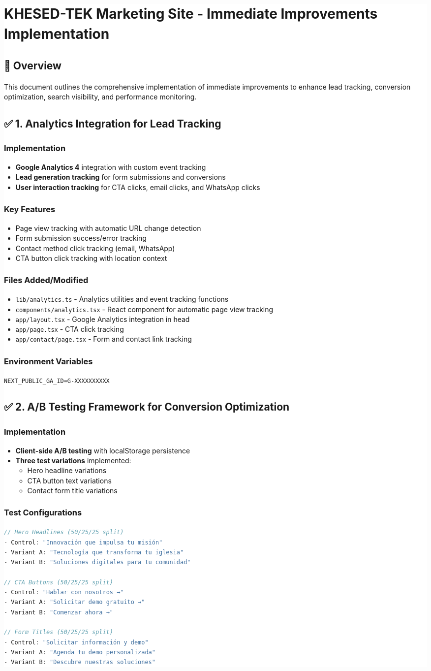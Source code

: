 # KHESED-TEK Marketing Site - Immediate Improvements Implementation

## 🎯 Overview
This document outlines the comprehensive implementation of immediate improvements to enhance lead tracking, conversion optimization, search visibility, and performance monitoring.

## ✅ 1. Analytics Integration for Lead Tracking

### Implementation
- **Google Analytics 4** integration with custom event tracking
- **Lead generation tracking** for form submissions and conversions
- **User interaction tracking** for CTA clicks, email clicks, and WhatsApp clicks

### Key Features
- Page view tracking with automatic URL change detection
- Form submission success/error tracking
- Contact method click tracking (email, WhatsApp)
- CTA button click tracking with location context

### Files Added/Modified
- `lib/analytics.ts` - Analytics utilities and event tracking functions
- `components/analytics.tsx` - React component for automatic page view tracking
- `app/layout.tsx` - Google Analytics integration in head
- `app/page.tsx` - CTA click tracking
- `app/contact/page.tsx` - Form and contact link tracking

### Environment Variables
```env
NEXT_PUBLIC_GA_ID=G-XXXXXXXXXX
```

## ✅ 2. A/B Testing Framework for Conversion Optimization

### Implementation
- **Client-side A/B testing** with localStorage persistence
- **Three test variations** implemented:
  - Hero headline variations
  - CTA button text variations
  - Contact form title variations

### Test Configurations
```typescript
// Hero Headlines (50/25/25 split)
- Control: "Innovación que impulsa tu misión"
- Variant A: "Tecnología que transforma tu iglesia"
- Variant B: "Soluciones digitales para tu comunidad"

// CTA Buttons (50/25/25 split)
- Control: "Hablar con nosotros →"
- Variant A: "Solicitar demo gratuito →"
- Variant B: "Comenzar ahora →"

// Form Titles (50/25/25 split)
- Control: "Solicitar información y demo"
- Variant A: "Agenda tu demo personalizada"
- Variant B: "Descubre nuestras soluciones"
```
